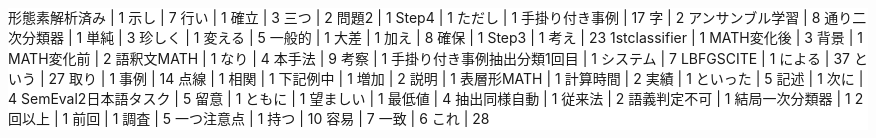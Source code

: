 形態素解析済み | 1
示し | 7
行い | 1
確立 | 3
三つ | 2
問題2 | 1
Step4 | 1
ただし | 1
手掛り付き事例 | 17
字 | 2
アンサンブル学習 | 8
通り二次分類器 | 1
単純 | 3
珍しく | 1
変える | 5
一般的 | 1
大差 | 1
加え | 8
確保 | 1
Step3 | 1
考え | 23
1stclassifier | 1
MATH変化後 | 3
背景 | 1
MATH変化前 | 2
語釈文MATH | 1
なり | 4
本手法 | 9
考察 | 1
手掛り付き事例抽出分類1回目 | 1
システム | 7
LBFGSCITE | 1
による | 37
という | 27
取り | 1
事例 | 14
点線 | 1
相関 | 1
下記例中 | 1
増加 | 2
説明 | 1
表層形MATH | 1
計算時間 | 2
実績 | 1
といった | 5
記述 | 1
次に | 4
SemEval2日本語タスク | 5
留意 | 1
ともに | 1
望ましい | 1
最低値 | 4
抽出同様自動 | 1
従来法 | 2
語義判定不可 | 1
結局一次分類器 | 1
2回以上 | 1
前回 | 1
調査 | 5
一つ注意点 | 1
持つ | 10
容易 | 7
一致 | 6
これ | 28